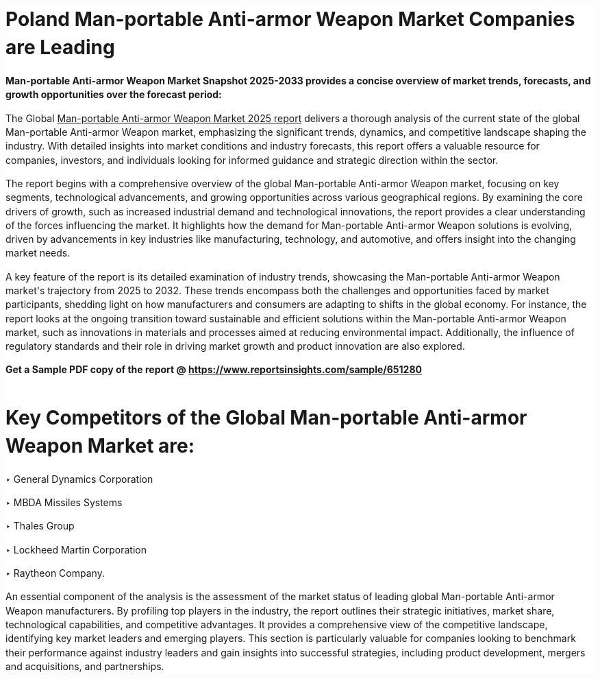 # Poland Man-portable Anti-armor Weapon Market Companies are Leading

<strong>Man-portable Anti-armor Weapon Market Snapshot 2025-2033 provides a concise overview of market trends, forecasts, and growth opportunities over the forecast period:</strong>

The Global <a href=https://www.reportsinsights.com/sample/651280>Man-portable Anti-armor Weapon Market 2025 report</a> delivers a thorough analysis of the current state of the global Man-portable Anti-armor Weapon market, emphasizing the significant trends, dynamics, and competitive landscape shaping the industry. With detailed insights into market conditions and industry forecasts, this report offers a valuable resource for companies, investors, and individuals looking for informed guidance and strategic direction within the sector.

The report begins with a comprehensive overview of the global Man-portable Anti-armor Weapon market, focusing on key segments, technological advancements, and growing opportunities across various geographical regions. By examining the core drivers of growth, such as increased industrial demand and technological innovations, the report provides a clear understanding of the forces influencing the market. It highlights how the demand for Man-portable Anti-armor Weapon solutions is evolving, driven by advancements in key industries like manufacturing, technology, and automotive, and offers insight into the changing market needs.

A key feature of the report is its detailed examination of industry trends, showcasing the Man-portable Anti-armor Weapon market's trajectory from 2025 to 2032. These trends encompass both the challenges and opportunities faced by market participants, shedding light on how manufacturers and consumers are adapting to shifts in the global economy. For instance, the report looks at the ongoing transition toward sustainable and efficient solutions within the Man-portable Anti-armor Weapon market, such as innovations in materials and processes aimed at reducing environmental impact. Additionally, the influence of regulatory standards and their role in driving market growth and product innovation are also explored.

<strong>Get a Sample PDF copy of the report @ <a href=https://www.reportsinsights.com/sample/651280>https://www.reportsinsights.com/sample/651280</a></strong>

# <strong>Key Competitors of the Global Man-portable Anti-armor Weapon Market are:</strong>

‣ General Dynamics Corporation

‣ MBDA Missiles Systems

‣ Thales Group

‣ Lockheed Martin Corporation

‣ Raytheon Company.

An essential component of the analysis is the assessment of the market status of leading global Man-portable Anti-armor Weapon manufacturers. By profiling top players in the industry, the report outlines their strategic initiatives, market share, technological capabilities, and competitive advantages. It provides a comprehensive view of the competitive landscape, identifying key market leaders and emerging players. This section is particularly valuable for companies looking to benchmark their performance against industry leaders and gain insights into successful strategies, including product development, mergers and acquisitions, and partnerships.

